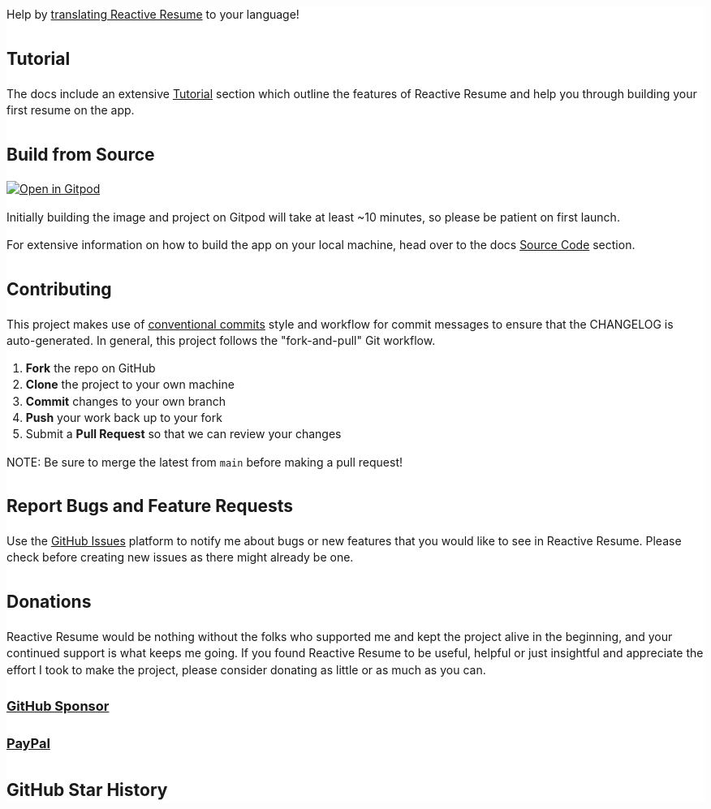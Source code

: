 Help by [translating Reactive Resume](https://translate.rxresu.me) to your language!

## Tutorial

The docs include an extensive [Tutorial](https://docs.rxresu.me/tutorial) section which outline the features of Reactive Resume and help you through building your first resume on the app.

## Build from Source

[![Open in Gitpod](https://gitpod.io/button/open-in-gitpod.svg)](https://gitpod.io/#https://github.com/AmruthPillai/Reactive-Resume)

Initially building the image and project on Gitpod will take at least ~10 minutes, so please be patient on first launch.

For extensive information on how to build the app on your local machine, head over to the docs [Source Code](https://docs.rxresu.me/source-code) section.

## Contributing

This project makes use of [conventional commits](https://www.conventionalcommits.org/en/v1.0.0/) style and workflow for commit messages to ensure that the CHANGELOG is auto-generated. In general, this project follows the "fork-and-pull" Git workflow.

1. **Fork** the repo on GitHub
2. **Clone** the project to your own machine
3. **Commit** changes to your own branch
4. **Push** your work back up to your fork
5. Submit a **Pull Request** so that we can review your changes

NOTE: Be sure to merge the latest from `main` before making a pull request!

## Report Bugs and Feature Requests

Use the [GitHub Issues](https://github.com/AmruthPillai/Reactive-Resume/issues/new/choose) platform to notify me about bugs or new features that you would like to see in Reactive Resume. Please check before creating new issues as there might already be one.

## Donations

Reactive Resume would be nothing without the folks who supported me and kept the project alive in the beginning, and your continued support is what keeps me going. If you found Reactive Resume to be useful, helpful or just insightful and appreciate the effort I took to make the project, please consider donating as little or as much as you can.

### [GitHub Sponsor](https://github.com/sponsors/AmruthPillai)
### [PayPal](https://paypal.me/RajaRajanA)

## GitHub Star History
